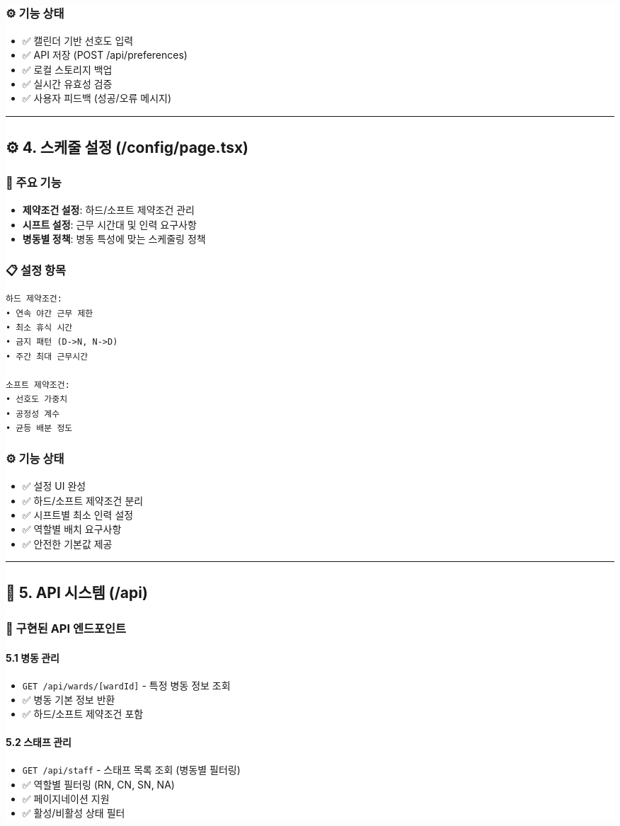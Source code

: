 ### ⚙️ 기능 상태
- ✅ 캘린더 기반 선호도 입력
- ✅ API 저장 (POST /api/preferences)
- ✅ 로컬 스토리지 백업
- ✅ 실시간 유효성 검증
- ✅ 사용자 피드백 (성공/오류 메시지)

---

## ⚙️ 4. 스케줄 설정 (/config/page.tsx)

### 🎯 주요 기능
- **제약조건 설정**: 하드/소프트 제약조건 관리
- **시프트 설정**: 근무 시간대 및 인력 요구사항
- **병동별 정책**: 병동 특성에 맞는 스케줄링 정책

### 📋 설정 항목
```
하드 제약조건:
• 연속 야간 근무 제한
• 최소 휴식 시간
• 금지 패턴 (D->N, N->D)
• 주간 최대 근무시간

소프트 제약조건:
• 선호도 가중치
• 공정성 계수
• 균등 배분 정도
```

### ⚙️ 기능 상태
- ✅ 설정 UI 완성
- ✅ 하드/소프트 제약조건 분리
- ✅ 시프트별 최소 인력 설정
- ✅ 역할별 배치 요구사항
- ✅ 안전한 기본값 제공

---

## 🔧 5. API 시스템 (/api)

### 📡 구현된 API 엔드포인트

#### 5.1 병동 관리
- `GET /api/wards/[wardId]` - 특정 병동 정보 조회
- ✅ 병동 기본 정보 반환
- ✅ 하드/소프트 제약조건 포함

#### 5.2 스태프 관리  
- `GET /api/staff` - 스태프 목록 조회 (병동별 필터링)
- ✅ 역할별 필터링 (RN, CN, SN, NA)
- ✅ 페이지네이션 지원
- ✅ 활성/비활성 상태 필터
